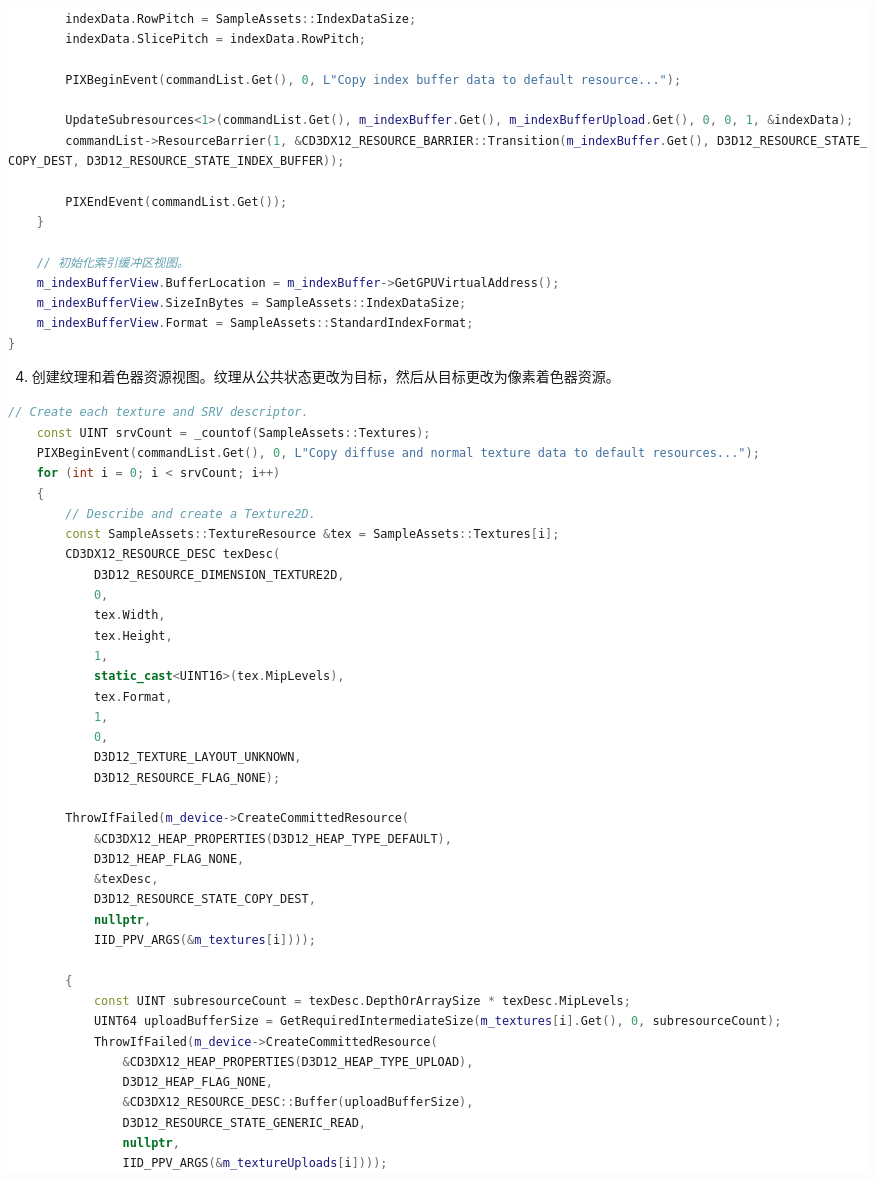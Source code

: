 ```C++
        indexData.RowPitch = SampleAssets::IndexDataSize;
        indexData.SlicePitch = indexData.RowPitch;

        PIXBeginEvent(commandList.Get(), 0, L"Copy index buffer data to default resource...");

        UpdateSubresources<1>(commandList.Get(), m_indexBuffer.Get(), m_indexBufferUpload.Get(), 0, 0, 1, &indexData);
        commandList->ResourceBarrier(1, &CD3DX12_RESOURCE_BARRIER::Transition(m_indexBuffer.Get(), D3D12_RESOURCE_STATE_COPY_DEST, D3D12_RESOURCE_STATE_INDEX_BUFFER));

        PIXEndEvent(commandList.Get());
    }

    // 初始化索引缓冲区视图。
    m_indexBufferView.BufferLocation = m_indexBuffer->GetGPUVirtualAddress();
    m_indexBufferView.SizeInBytes = SampleAssets::IndexDataSize;
    m_indexBufferView.Format = SampleAssets::StandardIndexFormat;
}
```

4. 创建纹理和着色器资源视图。纹理从公共状态更改为目标，然后从目标更改为像素着色器资源。

```C++
// Create each texture and SRV descriptor.
    const UINT srvCount = _countof(SampleAssets::Textures);
    PIXBeginEvent(commandList.Get(), 0, L"Copy diffuse and normal texture data to default resources...");
    for (int i = 0; i < srvCount; i++)
    {
        // Describe and create a Texture2D.
        const SampleAssets::TextureResource &tex = SampleAssets::Textures[i];
        CD3DX12_RESOURCE_DESC texDesc(
            D3D12_RESOURCE_DIMENSION_TEXTURE2D,
            0,
            tex.Width, 
            tex.Height, 
            1,
            static_cast<UINT16>(tex.MipLevels),
            tex.Format,
            1, 
            0,
            D3D12_TEXTURE_LAYOUT_UNKNOWN,
            D3D12_RESOURCE_FLAG_NONE);

        ThrowIfFailed(m_device->CreateCommittedResource(
            &CD3DX12_HEAP_PROPERTIES(D3D12_HEAP_TYPE_DEFAULT),
            D3D12_HEAP_FLAG_NONE,
            &texDesc,
            D3D12_RESOURCE_STATE_COPY_DEST,
            nullptr,
            IID_PPV_ARGS(&m_textures[i])));

        {
            const UINT subresourceCount = texDesc.DepthOrArraySize * texDesc.MipLevels;
            UINT64 uploadBufferSize = GetRequiredIntermediateSize(m_textures[i].Get(), 0, subresourceCount);
            ThrowIfFailed(m_device->CreateCommittedResource(
                &CD3DX12_HEAP_PROPERTIES(D3D12_HEAP_TYPE_UPLOAD),
                D3D12_HEAP_FLAG_NONE,
                &CD3DX12_RESOURCE_DESC::Buffer(uploadBufferSize),
                D3D12_RESOURCE_STATE_GENERIC_READ,
                nullptr,
                IID_PPV_ARGS(&m_textureUploads[i])));

```